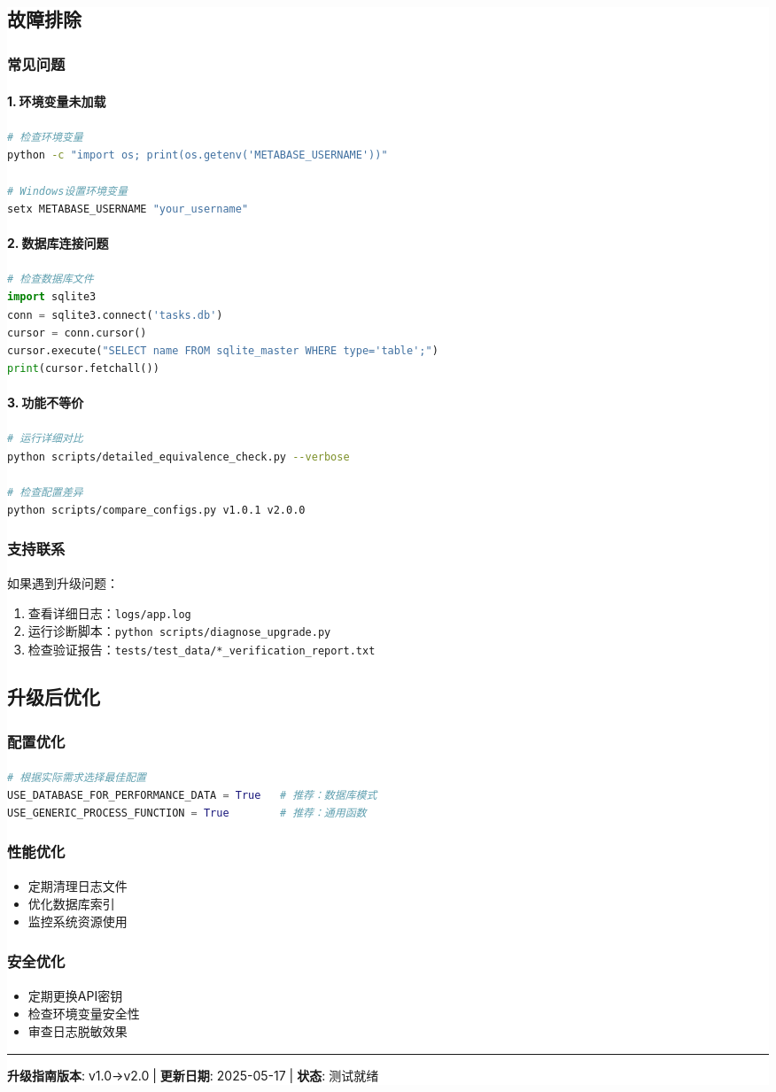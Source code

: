 ## 故障排除

### 常见问题

#### 1. 环境变量未加载
```bash
# 检查环境变量
python -c "import os; print(os.getenv('METABASE_USERNAME'))"

# Windows设置环境变量
setx METABASE_USERNAME "your_username"
```

#### 2. 数据库连接问题
```python
# 检查数据库文件
import sqlite3
conn = sqlite3.connect('tasks.db')
cursor = conn.cursor()
cursor.execute("SELECT name FROM sqlite_master WHERE type='table';")
print(cursor.fetchall())
```

#### 3. 功能不等价
```bash
# 运行详细对比
python scripts/detailed_equivalence_check.py --verbose

# 检查配置差异
python scripts/compare_configs.py v1.0.1 v2.0.0
```

### 支持联系

如果遇到升级问题：
1. 查看详细日志：`logs/app.log`
2. 运行诊断脚本：`python scripts/diagnose_upgrade.py`
3. 检查验证报告：`tests/test_data/*_verification_report.txt`

## 升级后优化

### 配置优化
```python
# 根据实际需求选择最佳配置
USE_DATABASE_FOR_PERFORMANCE_DATA = True   # 推荐：数据库模式
USE_GENERIC_PROCESS_FUNCTION = True        # 推荐：通用函数
```

### 性能优化
- 定期清理日志文件
- 优化数据库索引
- 监控系统资源使用

### 安全优化
- 定期更换API密钥
- 检查环境变量安全性
- 审查日志脱敏效果

---

**升级指南版本**: v1.0→v2.0 | **更新日期**: 2025-05-17 | **状态**: 测试就绪
